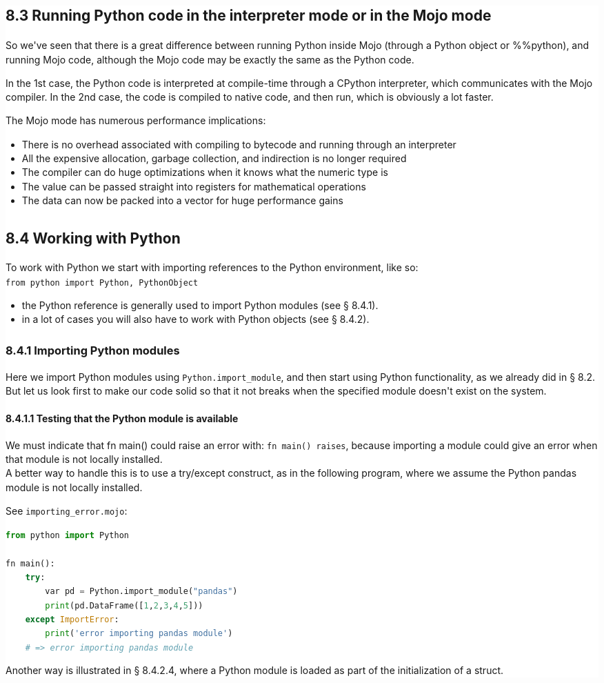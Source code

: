
## 8.3 Running Python code in the interpreter mode or in the Mojo mode
So we've seen that there is a great difference between running Python inside Mojo (through a Python object or %%python), and running Mojo code, although the Mojo code may be exactly the same as the Python code.  

In the 1st case, the Python code is interpreted at compile-time through a CPython interpreter, which communicates with the Mojo compiler.
In the 2nd case, the code is compiled to native code, and then run, which is obviously a lot faster.

The Mojo mode has numerous performance implications:
* There is no overhead associated with compiling to bytecode and running through an interpreter
* All the expensive allocation, garbage collection, and indirection is no longer required
* The compiler can do huge optimizations when it knows what the numeric type is
* The value can be passed straight into registers for mathematical operations
* The data can now be packed into a vector for huge performance gains


## 8.4 Working with Python 
To work with Python we start with importing references to the Python environment, like so:  
`from python import Python, PythonObject`

* the Python reference is generally used to import Python modules  (see § 8.4.1).
* in a lot of cases you will also have to work with Python objects (see § 8.4.2).

### 8.4.1 Importing Python modules
Here we import Python modules using `Python.import_module`, and then start using Python functionality, as we already did in § 8.2. But let us look first to make our code solid so that it not breaks when the specified module doesn't exist on the system.

#### 8.4.1.1 Testing that the Python module is available
We must indicate that fn main() could raise an error with: `fn main() raises`, because importing a module could give an error when that module is not locally installed.  
A better way to handle this is to use a try/except construct, as in the following program, where we assume the Python pandas module is not locally installed.

See `importing_error.mojo`:
```py
from python import Python

fn main():
    try:
        var pd = Python.import_module("pandas")
        print(pd.DataFrame([1,2,3,4,5]))
    except ImportError:
        print('error importing pandas module')
    # => error importing pandas module
```

Another way is illustrated in § 8.4.2.4, where a Python module is loaded as part of the initialization of a struct.
